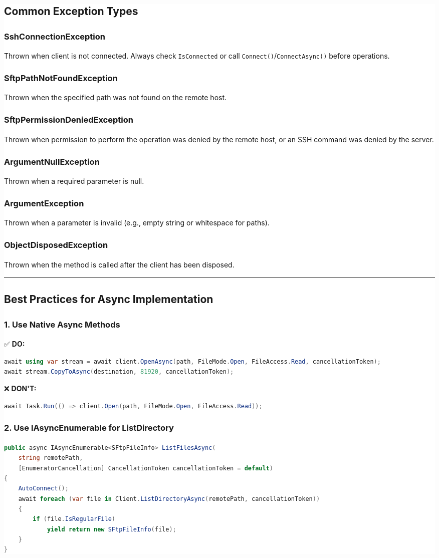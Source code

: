 
## Common Exception Types

### SshConnectionException
Thrown when client is not connected. Always check `IsConnected` or call `Connect()`/`ConnectAsync()` before operations.

### SftpPathNotFoundException
Thrown when the specified path was not found on the remote host.

### SftpPermissionDeniedException
Thrown when permission to perform the operation was denied by the remote host, or an SSH command was denied by the server.

### ArgumentNullException
Thrown when a required parameter is null.

### ArgumentException
Thrown when a parameter is invalid (e.g., empty string or whitespace for paths).

### ObjectDisposedException
Thrown when the method is called after the client has been disposed.

---

## Best Practices for Async Implementation

### 1. Use Native Async Methods
✅ **DO:**
```csharp
await using var stream = await client.OpenAsync(path, FileMode.Open, FileAccess.Read, cancellationToken);
await stream.CopyToAsync(destination, 81920, cancellationToken);
```

❌ **DON'T:**
```csharp
await Task.Run(() => client.Open(path, FileMode.Open, FileAccess.Read));
```

### 2. Use IAsyncEnumerable for ListDirectory
```csharp
public async IAsyncEnumerable<SFtpFileInfo> ListFilesAsync(
    string remotePath, 
    [EnumeratorCancellation] CancellationToken cancellationToken = default)
{
    AutoConnect();
    await foreach (var file in Client.ListDirectoryAsync(remotePath, cancellationToken))
    {
        if (file.IsRegularFile)
            yield return new SFtpFileInfo(file);
    }
}
```
